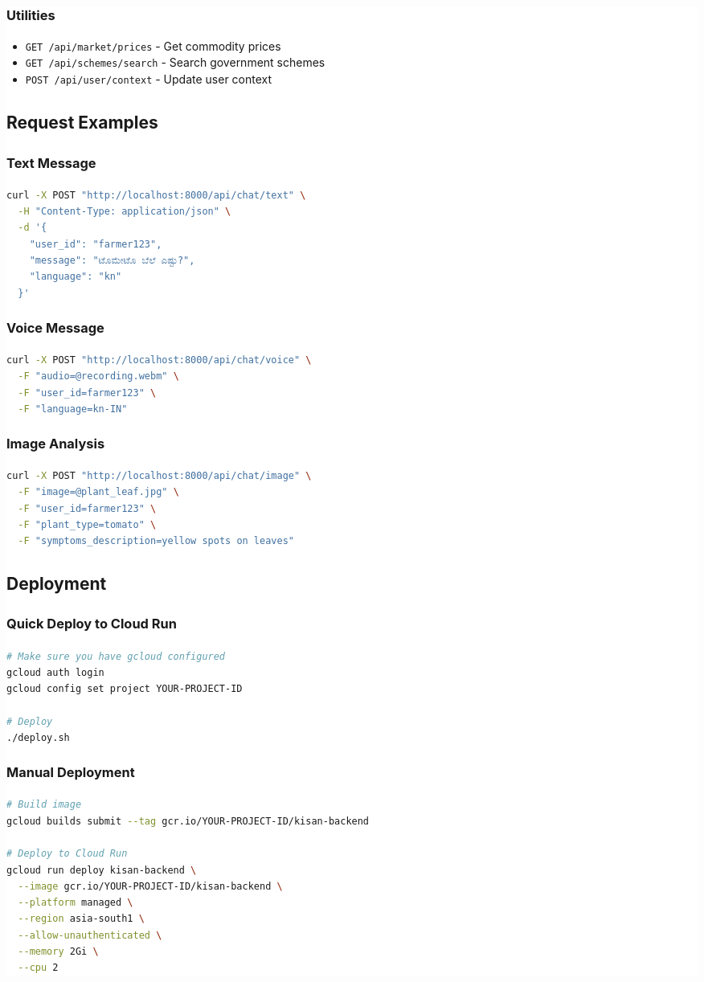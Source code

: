 ### Utilities
- `GET /api/market/prices` - Get commodity prices
- `GET /api/schemes/search` - Search government schemes
- `POST /api/user/context` - Update user context

## Request Examples

### Text Message
```bash
curl -X POST "http://localhost:8000/api/chat/text" \
  -H "Content-Type: application/json" \
  -d '{
    "user_id": "farmer123",
    "message": "ಟೊಮೇಟೊ ಬೆಲೆ ಎಷ್ಟು?",
    "language": "kn"
  }'
```

### Voice Message
```bash
curl -X POST "http://localhost:8000/api/chat/voice" \
  -F "audio=@recording.webm" \
  -F "user_id=farmer123" \
  -F "language=kn-IN"
```

### Image Analysis
```bash
curl -X POST "http://localhost:8000/api/chat/image" \
  -F "image=@plant_leaf.jpg" \
  -F "user_id=farmer123" \
  -F "plant_type=tomato" \
  -F "symptoms_description=yellow spots on leaves"
```

## Deployment

### Quick Deploy to Cloud Run
```bash
# Make sure you have gcloud configured
gcloud auth login
gcloud config set project YOUR-PROJECT-ID

# Deploy
./deploy.sh
```

### Manual Deployment
```bash
# Build image
gcloud builds submit --tag gcr.io/YOUR-PROJECT-ID/kisan-backend

# Deploy to Cloud Run
gcloud run deploy kisan-backend \
  --image gcr.io/YOUR-PROJECT-ID/kisan-backend \
  --platform managed \
  --region asia-south1 \
  --allow-unauthenticated \
  --memory 2Gi \
  --cpu 2
```
